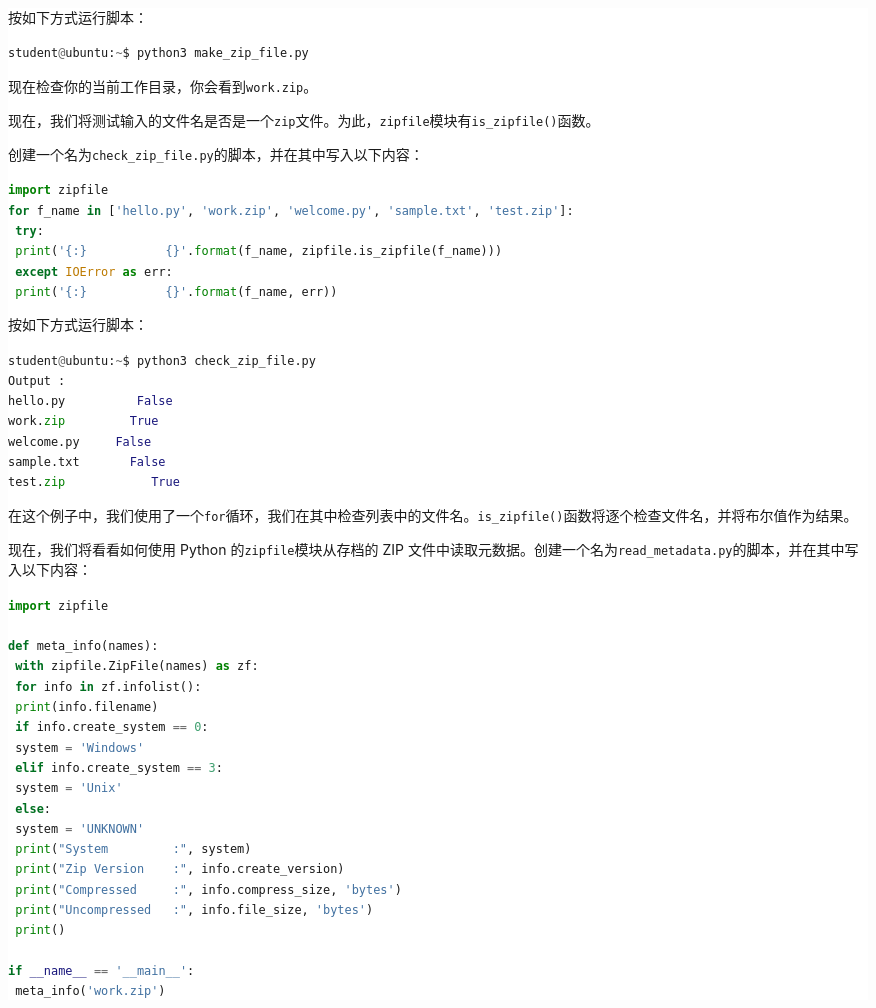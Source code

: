 按如下方式运行脚本：

```py
student@ubuntu:~$ python3 make_zip_file.py
```

现在检查你的当前工作目录，你会看到`work.zip`。

现在，我们将测试输入的文件名是否是一个`zip`文件。为此，`zipfile`模块有`is_zipfile()`函数。

创建一个名为`check_zip_file.py`的脚本，并在其中写入以下内容：

```py
import zipfile
for f_name in ['hello.py', 'work.zip', 'welcome.py', 'sample.txt', 'test.zip']:
 try:
 print('{:}           {}'.format(f_name, zipfile.is_zipfile(f_name)))
 except IOError as err:
 print('{:}           {}'.format(f_name, err))
```

按如下方式运行脚本：

```py
student@ubuntu:~$ python3 check_zip_file.py
Output :
hello.py          False
work.zip         True
welcome.py     False
sample.txt       False
test.zip            True
```

在这个例子中，我们使用了一个`for`循环，我们在其中检查列表中的文件名。`is_zipfile()`函数将逐个检查文件名，并将布尔值作为结果。

现在，我们将看看如何使用 Python 的`zipfile`模块从存档的 ZIP 文件中读取元数据。创建一个名为`read_metadata.py`的脚本，并在其中写入以下内容：

```py
import zipfile

def meta_info(names):
 with zipfile.ZipFile(names) as zf:
 for info in zf.infolist():
 print(info.filename)
 if info.create_system == 0:
 system = 'Windows'
 elif info.create_system == 3:
 system = 'Unix'
 else:
 system = 'UNKNOWN'
 print("System         :", system)
 print("Zip Version    :", info.create_version)
 print("Compressed     :", info.compress_size, 'bytes')
 print("Uncompressed   :", info.file_size, 'bytes')
 print()

if __name__ == '__main__':
 meta_info('work.zip')
```

